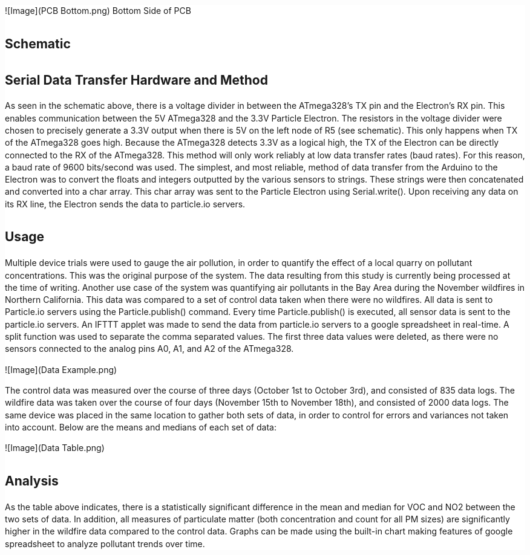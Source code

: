 ![Image](PCB Bottom.png)
Bottom Side of PCB

## Schematic


## Serial Data Transfer Hardware and Method
As seen in the schematic above, there is a voltage divider in between the ATmega328’s TX pin and the Electron’s RX pin. This enables communication between the 5V ATmega328 and the 3.3V Particle Electron. The resistors in the voltage divider were chosen to precisely generate a 3.3V output when there is 5V on the left node of R5 (see schematic). This only happens when TX of the ATmega328 goes high. Because the ATmega328 detects 3.3V as a logical high, the TX of the Electron can be directly connected to the RX of the ATmega328. This method will only work reliably at low data transfer rates (baud rates). For this reason, a baud rate of 9600 bits/second was used. The simplest, and most reliable, method of data transfer from the Arduino to the Electron was to convert the floats and integers outputted by the various sensors to strings. These strings were then concatenated and converted into a char array. This char array was sent to the Particle Electron using Serial.write(). Upon receiving any data on its RX line, the Electron sends the data to particle.io servers.

## Usage
Multiple device trials were used to gauge the air pollution, in order to quantify the effect of a local quarry on pollutant concentrations. This was the original purpose of the system. The data resulting from this study is currently being processed at the time of writing. Another use case of the system was quantifying air pollutants in the Bay Area during the November wildfires in Northern California. This data was compared to a set of control data taken when there were no wildfires. All data is sent to Particle.io servers using the Particle.publish() command. Every time Particle.publish() is executed, all sensor data is sent to the particle.io servers. An IFTTT applet was made to send the data from particle.io servers to a google spreadsheet in real-time. A split function was used to separate the comma separated values. The first three data values were deleted, as there were no sensors connected to the analog pins A0, A1, and A2 of the ATmega328.

![Image](Data Example.png)

The control data was measured over the course of three days (October 1st to October 3rd), and consisted of 835 data logs. The wildfire data was taken over the course of four days (November 15th to November 18th), and consisted of 2000 data logs. The same device was placed in the same location to gather both sets of data, in order to control for errors and variances not taken into account. Below are the means and medians of each set of data: 

![Image](Data Table.png)

## Analysis
As the table above indicates, there is a statistically significant difference in the mean and median for VOC and NO2 between the two sets of data. In addition, all measures of particulate matter (both concentration and count for all PM sizes) are significantly higher in the wildfire data compared to the control data. Graphs can be made using the built-in chart making features of google spreadsheet to analyze pollutant trends over time. 

